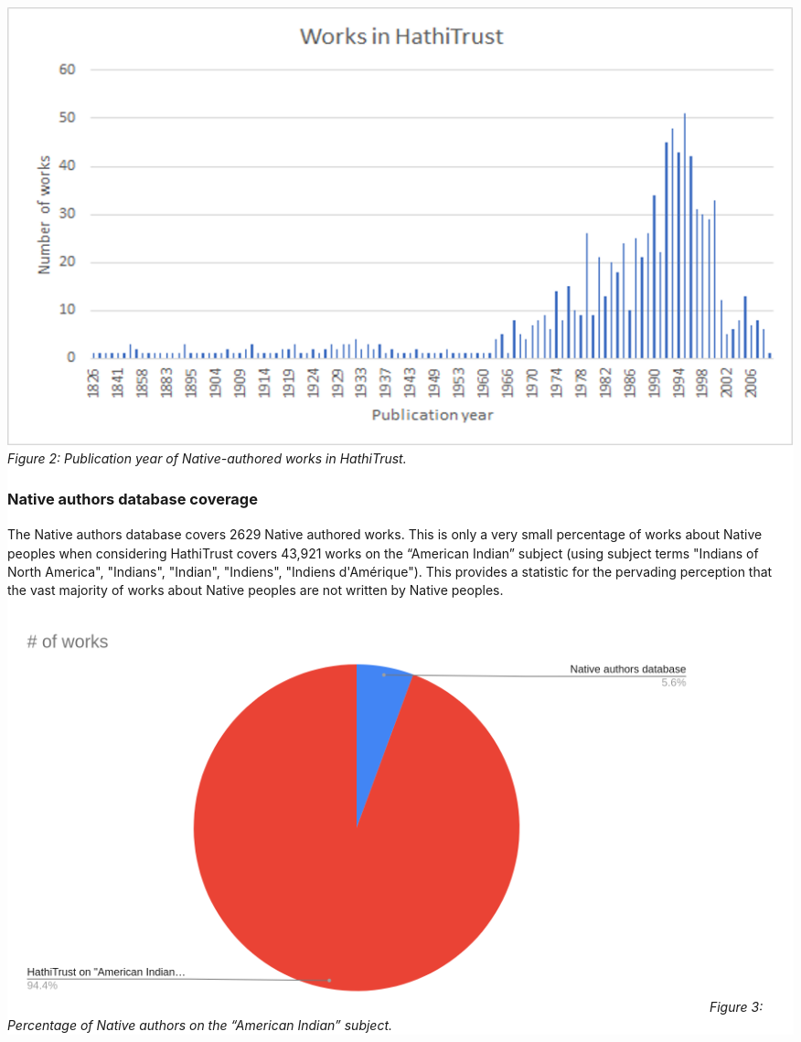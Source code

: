 ![Publication year of Native-authored works in HathiTrust.](images/fig2-report.png)
_Figure 2: Publication year of Native-authored works in HathiTrust._

### Native authors database coverage
The Native authors database covers 2629 Native authored works. This is only a very small percentage of works about Native peoples when considering HathiTrust covers 43,921 works on the “American Indian” subject (using subject terms "Indians of North America", "Indians", "Indian", "Indiens", "Indiens d'Amérique"). This provides a statistic for the pervading perception that the vast majority of works about Native peoples are not written by Native peoples.

![Percentage of Native authors on the “American Indian” subject.](images/fig3-report.png)
_Figure 3: Percentage of Native authors on the “American Indian” subject._
